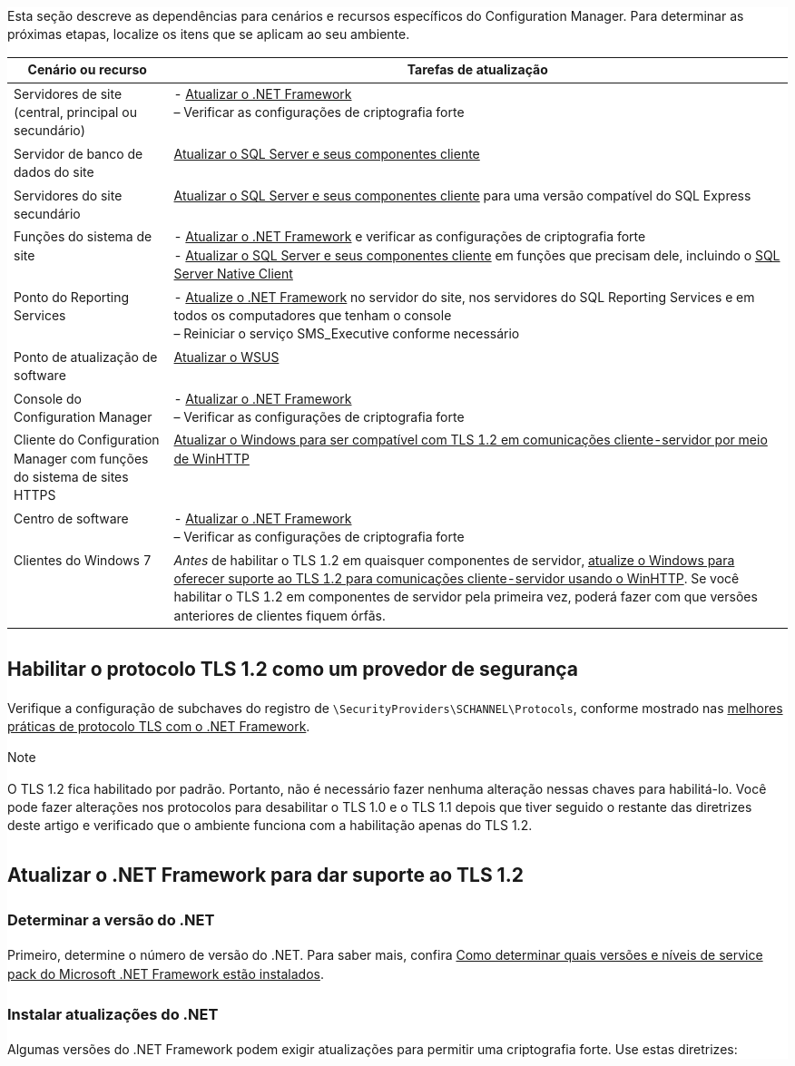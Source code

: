 Esta seção descreve as dependências para cenários e recursos específicos do Configuration Manager. Para determinar as próximas etapas, localize os itens que se aplicam ao seu ambiente.

|Cenário ou recurso|Tarefas de atualização|
|--- |--- |
|Servidores de site (central, principal ou secundário)| - [Atualizar o .NET Framework](#update-net-framework-to-support-tls-12)<br/> – Verificar as configurações de criptografia forte|
|Servidor de banco de dados do site|[Atualizar o SQL Server e seus componentes cliente](#update-sql-server-and-client-components)|
|Servidores do site secundário|[Atualizar o SQL Server e seus componentes cliente](#update-sql-server-and-client-components) para uma versão compatível do SQL Express|
|Funções do sistema de site| - [Atualizar o .NET Framework](#update-net-framework-to-support-tls-12) e verificar as configurações de criptografia forte <br/> - [Atualizar o SQL Server e seus componentes cliente](#update-sql-server-and-client-components) em funções que precisam dele, incluindo o [SQL Server Native Client](#sql-server-native-client)|
|Ponto do Reporting Services|- [Atualize o .NET Framework](#update-net-framework-to-support-tls-12) no servidor do site, nos servidores do SQL Reporting Services e em todos os computadores que tenham o console<br/> – Reiniciar o serviço SMS_Executive conforme necessário|
|Ponto de atualização de software|[Atualizar o WSUS](#update-windows-server-update-services-wsus)|
|Console do Configuration Manager| - [Atualizar o .NET Framework](#update-net-framework-to-support-tls-12)<br/> – Verificar as configurações de criptografia forte|
|Cliente do Configuration Manager com funções do sistema de sites HTTPS|[Atualizar o Windows para ser compatível com TLS 1.2 em comunicações cliente-servidor por meio de WinHTTP](#update-windows-and-winhttp)|
|Centro de software| - [Atualizar o .NET Framework](#update-net-framework-to-support-tls-12)<br/> – Verificar as configurações de criptografia forte|
|Clientes do Windows 7| *Antes* de habilitar o TLS 1.2 em quaisquer componentes de servidor, [atualize o Windows para oferecer suporte ao TLS 1.2 para comunicações cliente-servidor usando o WinHTTP](#update-windows-and-winhttp). Se você habilitar o TLS 1.2 em componentes de servidor pela primeira vez, poderá fazer com que versões anteriores de clientes fiquem órfãs.|


## <a name="enable-tls-12-protocol-as-a-security-provider"></a>Habilitar o protocolo TLS 1.2 como um provedor de segurança

Verifique a configuração de subchaves do registro de `\SecurityProviders\SCHANNEL\Protocols`, conforme mostrado nas [melhores práticas de protocolo TLS com o .NET Framework](https://docs.microsoft.com/dotnet/framework/network-programming/tls#configuring-security-via-the-windows-registry).

> [!NOTE]
> O TLS 1.2 fica habilitado por padrão. Portanto, não é necessário fazer nenhuma alteração nessas chaves para habilitá-lo. Você pode fazer alterações nos protocolos para desabilitar o TLS 1.0 e o TLS 1.1 depois que tiver seguido o restante das diretrizes deste artigo e verificado que o ambiente funciona com a habilitação apenas do TLS 1.2.


## <a name="update-net-framework-to-support-tls-12"></a>Atualizar o .NET Framework para dar suporte ao TLS 1.2

### <a name="determine-net-version"></a>Determinar a versão do .NET

Primeiro, determine o número de versão do .NET. Para saber mais, confira [Como determinar quais versões e níveis de service pack do Microsoft .NET Framework estão instalados](https://support.microsoft.com/help/318785/how-to-determine-which-versions-and-service-pack-levels-of-the-microso).

### <a name="install-net-updates"></a>Instalar atualizações do .NET

Algumas versões do .NET Framework podem exigir atualizações para permitir uma criptografia forte. Use estas diretrizes:
